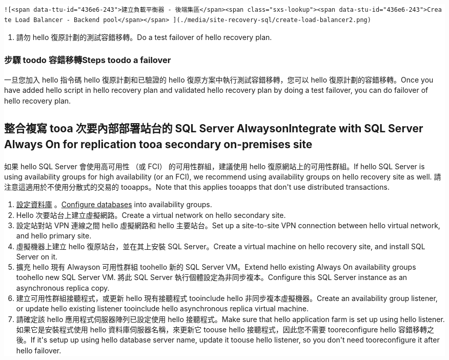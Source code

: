     ![<span data-ttu-id="436e6-243">建立負載平衡器 - 後端集區</span><span class="sxs-lookup"><span data-stu-id="436e6-243">Create Load Balancer - Backend pool</span></span> ](./media/site-recovery-sql/create-load-balancer2.png)

1. <span data-ttu-id="436e6-244">請勿 hello 復原計劃的測試容錯移轉。</span><span class="sxs-lookup"><span data-stu-id="436e6-244">Do a test failover of hello recovery plan.</span></span>

### <a name="steps-toodo-a-failover"></a><span data-ttu-id="436e6-245">步驟 toodo 容錯移轉</span><span class="sxs-lookup"><span data-stu-id="436e6-245">Steps toodo a failover</span></span>

<span data-ttu-id="436e6-246">一旦您加入 hello 指令碼 hello 復原計劃和已驗證的 hello 復原方案中執行測試容錯移轉，您可以 hello 復原計劃的容錯移轉。</span><span class="sxs-lookup"><span data-stu-id="436e6-246">Once you have added hello script in hello recovery plan and validated hello recovery plan by doing a test failover, you can do failover of hello recovery plan.</span></span>


## <a name="integrate-with-sql-server-always-on-for-replication-tooa-secondary-on-premises-site"></a><span data-ttu-id="436e6-247">整合複寫 tooa 次要內部部署站台的 SQL Server Alwayson</span><span class="sxs-lookup"><span data-stu-id="436e6-247">Integrate with SQL Server Always On for replication tooa secondary on-premises site</span></span>

<span data-ttu-id="436e6-248">如果 hello SQL Server 會使用高可用性 （或 FCI） 的可用性群組，建議使用 hello 復原網站上的可用性群組。</span><span class="sxs-lookup"><span data-stu-id="436e6-248">If hello SQL Server is using availability groups for high availability (or an FCI), we recommend using availability groups on hello recovery site as well.</span></span> <span data-ttu-id="436e6-249">請注意這適用於不使用分散式的交易的 tooapps。</span><span class="sxs-lookup"><span data-stu-id="436e6-249">Note that this applies tooapps that don't use distributed transactions.</span></span>

1. <span data-ttu-id="436e6-250">[設定資料庫](https://msdn.microsoft.com/library/hh213078.aspx) 。</span><span class="sxs-lookup"><span data-stu-id="436e6-250">[Configure databases](https://msdn.microsoft.com/library/hh213078.aspx) into availability groups.</span></span>
1. <span data-ttu-id="436e6-251">Hello 次要站台上建立虛擬網路。</span><span class="sxs-lookup"><span data-stu-id="436e6-251">Create a virtual network on hello secondary site.</span></span>
1. <span data-ttu-id="436e6-252">設定站對站 VPN 連線之間 hello 虛擬網路和 hello 主要站台。</span><span class="sxs-lookup"><span data-stu-id="436e6-252">Set up a site-to-site VPN connection between hello virtual network, and hello primary site.</span></span>
1. <span data-ttu-id="436e6-253">虛擬機器上建立 hello 復原站台，並在其上安裝 SQL Server。</span><span class="sxs-lookup"><span data-stu-id="436e6-253">Create a virtual machine on hello recovery site, and install SQL Server on it.</span></span>
1. <span data-ttu-id="436e6-254">擴充 hello 現有 Alwayson 可用性群組 toohello 新的 SQL Server VM。</span><span class="sxs-lookup"><span data-stu-id="436e6-254">Extend hello existing Always On availability groups toohello new SQL Server VM.</span></span> <span data-ttu-id="436e6-255">將此 SQL Server 執行個體設定為非同步複本。</span><span class="sxs-lookup"><span data-stu-id="436e6-255">Configure this SQL Server instance as an asynchronous replica copy.</span></span>
1. <span data-ttu-id="436e6-256">建立可用性群組接聽程式，或更新 hello 現有接聽程式 tooinclude hello 非同步複本虛擬機器。</span><span class="sxs-lookup"><span data-stu-id="436e6-256">Create an availability group listener, or update hello existing listener tooinclude hello asynchronous replica virtual machine.</span></span>
1. <span data-ttu-id="436e6-257">請確定該 hello 應用程式伺服器陣列已設定使用 hello 接聽程式。</span><span class="sxs-lookup"><span data-stu-id="436e6-257">Make sure that hello application farm is set up using hello listener.</span></span> <span data-ttu-id="436e6-258">如果它是安裝程式使用 hello 資料庫伺服器名稱，來更新它 toouse hello 接聽程式，因此您不需要 tooreconfigure hello 容錯移轉之後。</span><span class="sxs-lookup"><span data-stu-id="436e6-258">If it's setup up using hello database server name, update it toouse hello listener, so you don't need tooreconfigure it after hello failover.</span></span>
